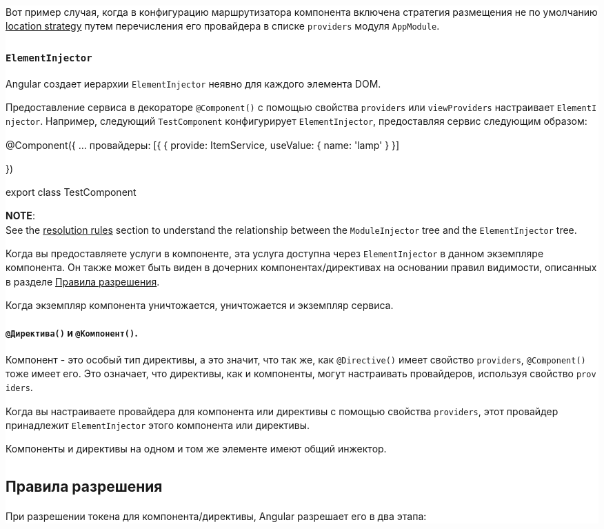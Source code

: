 Вот пример случая, когда в конфигурацию маршрутизатора компонента включена стратегия размещения не по умолчанию [location strategy](guide/router#location-strategy) путем перечисления его провайдера в списке `providers` модуля `AppModule`.

<code-example header="src/app/app.module.ts (providers)" path="dependency-injection-in-action/src/app/app/app.module.ts" region="providers"></code-example>

</div>

### `ElementInjector`

Angular создает иерархии `ElementInjector` неявно для каждого элемента DOM.

Предоставление сервиса в декораторе `@Component()` с помощью свойства `providers` или `viewProviders` настраивает `ElementInjector`. Например, следующий `TestComponent` конфигурирует `ElementInjector`, предоставляя сервис следующим образом:

<code-example format="typescript" language="typescript">

&commat;Component({ &hellip;
провайдеры: [{ { provide: ItemService, useValue: { name: 'lamp' } }]

})

export class TestComponent

</code-example>

<div class="alert is-helpful">

**NOTE**: <br /> See the [resolution rules](guide/hierarchical-dependency-injection#resolution-rules) section to understand the relationship between the `ModuleInjector` tree and the `ElementInjector` tree.

</div>

Когда вы предоставляете услуги в компоненте, эта услуга доступна через `ElementInjector` в данном экземпляре компонента. Он также может быть виден в дочерних компонентах/директивах на основании правил видимости, описанных в разделе [Правила разрешения](guide/hierarchical-dependency-injection#resolution-rules).

Когда экземпляр компонента уничтожается, уничтожается и экземпляр сервиса.

#### `@Директива()` и `@Компонент()`.

Компонент - это особый тип директивы, а это значит, что так же, как `@Directive()` имеет свойство `providers`, `@Component()` тоже имеет его. Это означает, что директивы, как и компоненты, могут настраивать провайдеров, используя свойство `providers`.

Когда вы настраиваете провайдера для компонента или директивы с помощью свойства `providers`, этот провайдер принадлежит `ElementInjector` этого компонента или директивы.

Компоненты и директивы на одном и том же элементе имеют общий инжектор.

<a id="resolution-rules"></a>

## Правила разрешения

При разрешении токена для компонента/директивы, Angular разрешает его в два этапа:
